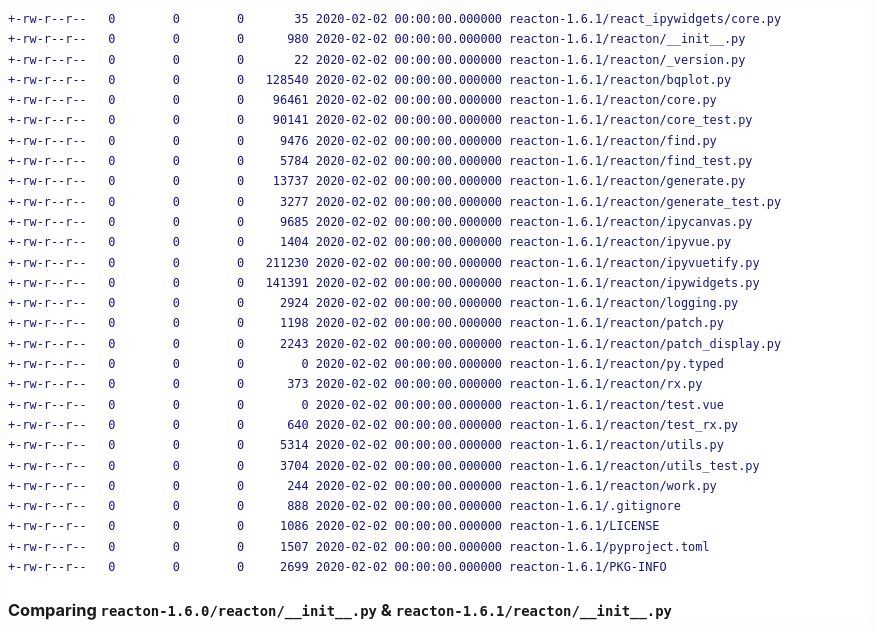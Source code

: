 ```diff
+-rw-r--r--   0        0        0       35 2020-02-02 00:00:00.000000 reacton-1.6.1/react_ipywidgets/core.py
+-rw-r--r--   0        0        0      980 2020-02-02 00:00:00.000000 reacton-1.6.1/reacton/__init__.py
+-rw-r--r--   0        0        0       22 2020-02-02 00:00:00.000000 reacton-1.6.1/reacton/_version.py
+-rw-r--r--   0        0        0   128540 2020-02-02 00:00:00.000000 reacton-1.6.1/reacton/bqplot.py
+-rw-r--r--   0        0        0    96461 2020-02-02 00:00:00.000000 reacton-1.6.1/reacton/core.py
+-rw-r--r--   0        0        0    90141 2020-02-02 00:00:00.000000 reacton-1.6.1/reacton/core_test.py
+-rw-r--r--   0        0        0     9476 2020-02-02 00:00:00.000000 reacton-1.6.1/reacton/find.py
+-rw-r--r--   0        0        0     5784 2020-02-02 00:00:00.000000 reacton-1.6.1/reacton/find_test.py
+-rw-r--r--   0        0        0    13737 2020-02-02 00:00:00.000000 reacton-1.6.1/reacton/generate.py
+-rw-r--r--   0        0        0     3277 2020-02-02 00:00:00.000000 reacton-1.6.1/reacton/generate_test.py
+-rw-r--r--   0        0        0     9685 2020-02-02 00:00:00.000000 reacton-1.6.1/reacton/ipycanvas.py
+-rw-r--r--   0        0        0     1404 2020-02-02 00:00:00.000000 reacton-1.6.1/reacton/ipyvue.py
+-rw-r--r--   0        0        0   211230 2020-02-02 00:00:00.000000 reacton-1.6.1/reacton/ipyvuetify.py
+-rw-r--r--   0        0        0   141391 2020-02-02 00:00:00.000000 reacton-1.6.1/reacton/ipywidgets.py
+-rw-r--r--   0        0        0     2924 2020-02-02 00:00:00.000000 reacton-1.6.1/reacton/logging.py
+-rw-r--r--   0        0        0     1198 2020-02-02 00:00:00.000000 reacton-1.6.1/reacton/patch.py
+-rw-r--r--   0        0        0     2243 2020-02-02 00:00:00.000000 reacton-1.6.1/reacton/patch_display.py
+-rw-r--r--   0        0        0        0 2020-02-02 00:00:00.000000 reacton-1.6.1/reacton/py.typed
+-rw-r--r--   0        0        0      373 2020-02-02 00:00:00.000000 reacton-1.6.1/reacton/rx.py
+-rw-r--r--   0        0        0        0 2020-02-02 00:00:00.000000 reacton-1.6.1/reacton/test.vue
+-rw-r--r--   0        0        0      640 2020-02-02 00:00:00.000000 reacton-1.6.1/reacton/test_rx.py
+-rw-r--r--   0        0        0     5314 2020-02-02 00:00:00.000000 reacton-1.6.1/reacton/utils.py
+-rw-r--r--   0        0        0     3704 2020-02-02 00:00:00.000000 reacton-1.6.1/reacton/utils_test.py
+-rw-r--r--   0        0        0      244 2020-02-02 00:00:00.000000 reacton-1.6.1/reacton/work.py
+-rw-r--r--   0        0        0      888 2020-02-02 00:00:00.000000 reacton-1.6.1/.gitignore
+-rw-r--r--   0        0        0     1086 2020-02-02 00:00:00.000000 reacton-1.6.1/LICENSE
+-rw-r--r--   0        0        0     1507 2020-02-02 00:00:00.000000 reacton-1.6.1/pyproject.toml
+-rw-r--r--   0        0        0     2699 2020-02-02 00:00:00.000000 reacton-1.6.1/PKG-INFO
```

### Comparing `reacton-1.6.0/reacton/__init__.py` & `reacton-1.6.1/reacton/__init__.py`
